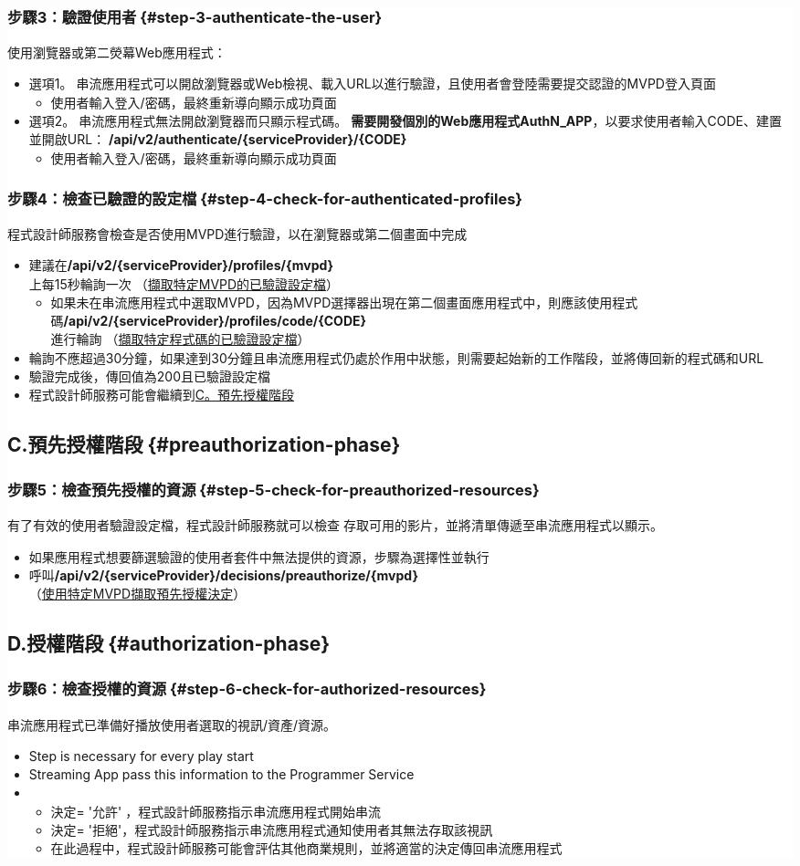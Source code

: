 ### 步驟3：驗證使用者 {#step-3-authenticate-the-user}

使用瀏覽器或第二熒幕Web應用程式：

* 選項1。 串流應用程式可以開啟瀏覽器或Web檢視、載入URL以進行驗證，且使用者會登陸需要提交認證的MVPD登入頁面
   * 使用者輸入登入/密碼，最終重新導向顯示成功頁面
* 選項2。 串流應用程式無法開啟瀏覽器而只顯示程式碼。 <b>需要開發個別的Web應用程式AuthN_APP</b>，以要求使用者輸入CODE、建置並開啟URL： <b>/api/v2/authenticate/{serviceProvider}/{CODE}</b>
   * 使用者輸入登入/密碼，最終重新導向顯示成功頁面

### 步驟4：檢查已驗證的設定檔 {#step-4-check-for-authenticated-profiles}

程式設計師服務會檢查是否使用MVPD進行驗證，以在瀏覽器或第二個畫面中完成

* 建議在<b>/api/v2/{serviceProvider}/profiles/{mvpd}</b><br>上每15秒輪詢一次
（[擷取特定MVPD的已驗證設定檔](../apis/profiles-apis/rest-api-v2-profiles-apis-retrieve-profile-for-specific-mvpd.md)）
   * 如果未在串流應用程式中選取MVPD，因為MVPD選擇器出現在第二個畫面應用程式中，則應該使用程式碼<b>/api/v2/{serviceProvider}/profiles/code/{CODE}</b><br>進行輪詢
（[擷取特定程式碼的已驗證設定檔](../apis/profiles-apis/rest-api-v2-profiles-apis-retrieve-profile-for-specific-code.md)）
* 輪詢不應超過30分鐘，如果達到30分鐘且串流應用程式仍處於作用中狀態，則需要起始新的工作階段，並將傳回新的程式碼和URL
* 驗證完成後，傳回值為200且已驗證設定檔
* 程式設計師服務可能會繼續到<a href="#preauthorization-phase">C。預先授權階段</a>

## C.預先授權階段 {#preauthorization-phase}

### 步驟5：檢查預先授權的資源 {#step-5-check-for-preauthorized-resources}

有了有效的使用者驗證設定檔，程式設計師服務就可以檢查
存取可用的影片，並將清單傳遞至串流應用程式以顯示。

* 如果應用程式想要篩選驗證的使用者套件中無法提供的資源，步驟為選擇性並執行
* 呼叫<b>/api/v2/{serviceProvider}/decisions/preauthorize/{mvpd}</b><br>
（[使用特定MVPD擷取預先授權決定](../apis/decisions-apis/rest-api-v2-decisions-apis-retrieve-preauthorization-decisions-using-specific-mvpd.md)）

## D.授權階段 {#authorization-phase}

### 步驟6：檢查授權的資源 {#step-6-check-for-authorized-resources}

串流應用程式已準備好播放使用者選取的視訊/資產/資源。

* Step is necessary for every play start
* Streaming App pass this information to the Programmer Service
* <b></b><br>[](../apis/decisions-apis/rest-api-v2-decisions-apis-retrieve-authorization-decisions-using-specific-mvpd.md)
   * 決定= &#39;允許&#39; ，程式設計師服務指示串流應用程式開始串流
   * 決定= &#39;拒絕&#39;，程式設計師服務指示串流應用程式通知使用者其無法存取該視訊
   * 在此過程中，程式設計師服務可能會評估其他商業規則，並將適當的決定傳回串流應用程式
